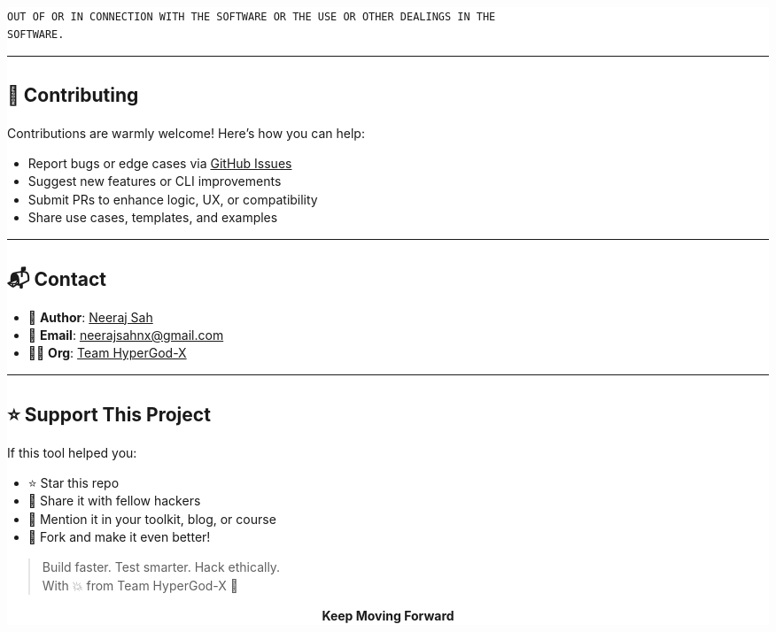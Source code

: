 ```text
OUT OF OR IN CONNECTION WITH THE SOFTWARE OR THE USE OR OTHER DEALINGS IN THE
SOFTWARE.
```

---

## 🤝 Contributing

Contributions are warmly welcome! Here’s how you can help:

- Report bugs or edge cases via [GitHub Issues](https://github.com/nxneeraj/urlshort/issues)
- Suggest new features or CLI improvements
- Submit PRs to enhance logic, UX, or compatibility
- Share use cases, templates, and examples

---

## 📬 Contact

- 👤 **Author**: [Neeraj Sah](https://github.com/nxneeraj)
- 📧 **Email**: neerajsahnx@gmail.com
- 🏴‍☠️ **Org**: [Team HyperGod-X](https://github.com/hypergodx)

---

## ⭐ Support This Project

If this tool helped you:

- ⭐ Star this repo
- 🚀 Share it with fellow hackers
- 🧠 Mention it in your toolkit, blog, or course
- 🔁 Fork and make it even better!

> Build faster. Test smarter. Hack ethically.  
> With 💥 from Team HyperGod-X 👾
<p align="center"><strong> Keep Moving Forward </strong></p>
